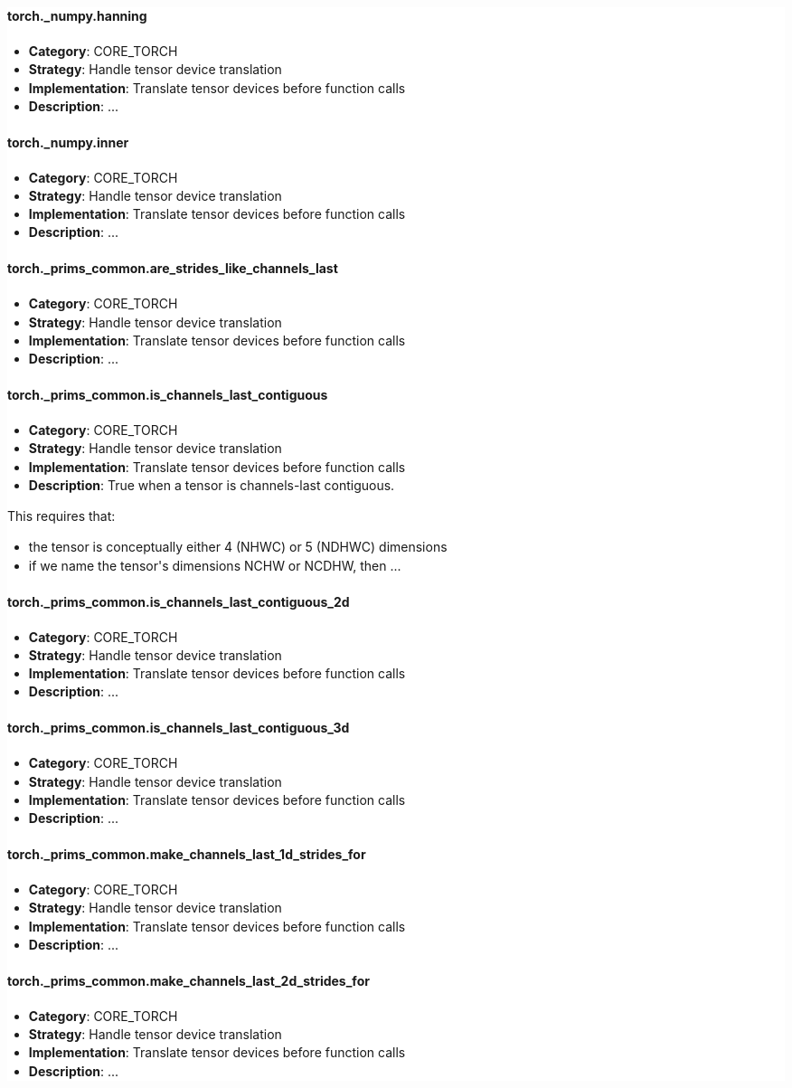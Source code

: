 #### torch._numpy.hanning
- **Category**: CORE_TORCH
- **Strategy**: Handle tensor device translation
- **Implementation**: Translate tensor devices before function calls
- **Description**: ...

#### torch._numpy.inner
- **Category**: CORE_TORCH
- **Strategy**: Handle tensor device translation
- **Implementation**: Translate tensor devices before function calls
- **Description**: ...

#### torch._prims_common.are_strides_like_channels_last
- **Category**: CORE_TORCH
- **Strategy**: Handle tensor device translation
- **Implementation**: Translate tensor devices before function calls
- **Description**: ...

#### torch._prims_common.is_channels_last_contiguous
- **Category**: CORE_TORCH
- **Strategy**: Handle tensor device translation
- **Implementation**: Translate tensor devices before function calls
- **Description**: True when a tensor is channels-last contiguous.

This requires that:

  - the tensor is conceptually either 4 (NHWC) or 5 (NDHWC) dimensions
  - if we name the tensor's dimensions NCHW or NCDHW, then ...

#### torch._prims_common.is_channels_last_contiguous_2d
- **Category**: CORE_TORCH
- **Strategy**: Handle tensor device translation
- **Implementation**: Translate tensor devices before function calls
- **Description**: ...

#### torch._prims_common.is_channels_last_contiguous_3d
- **Category**: CORE_TORCH
- **Strategy**: Handle tensor device translation
- **Implementation**: Translate tensor devices before function calls
- **Description**: ...

#### torch._prims_common.make_channels_last_1d_strides_for
- **Category**: CORE_TORCH
- **Strategy**: Handle tensor device translation
- **Implementation**: Translate tensor devices before function calls
- **Description**: ...

#### torch._prims_common.make_channels_last_2d_strides_for
- **Category**: CORE_TORCH
- **Strategy**: Handle tensor device translation
- **Implementation**: Translate tensor devices before function calls
- **Description**: ...
